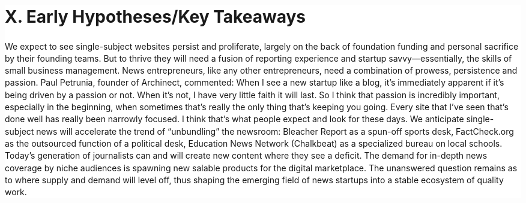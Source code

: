 X. Early Hypotheses/Key Takeaways
=================================

We expect to see single-subject websites persist and proliferate,
largely on the back of foundation funding and personal sacrifice by
their founding teams. But to thrive they will need a fusion of reporting
experience and startup savvy—essentially, the skills of small business
management. News entrepreneurs, like any other entrepreneurs, need a
combination of prowess, persistence and passion. Paul Petrunia, founder
of Archinect, commented: When I see a new startup like a blog, it’s
immediately apparent if it’s being driven by a passion or not. When it’s
not, I have very little faith it will last. So I think that passion is
incredibly important, especially in the beginning, when sometimes that’s
really the only thing that’s keeping you going. Every site that I’ve
seen that’s done well has really been narrowly focused. I think that’s
what people expect and look for these days. We anticipate single-subject
news will accelerate the trend of “unbundling” the newsroom: Bleacher
Report as a spun-off sports desk, FactCheck.org as the outsourced
function of a political desk, Education News Network (Chalkbeat) as a
specialized bureau on local schools. Today’s generation of journalists
can and will create new content where they see a deficit. The demand for
in-depth news coverage by niche audiences is spawning new salable
products for the digital marketplace. The unanswered question remains as
to where supply and demand will level off, thus shaping the emerging
field of news startups into a stable ecosystem of quality work.


